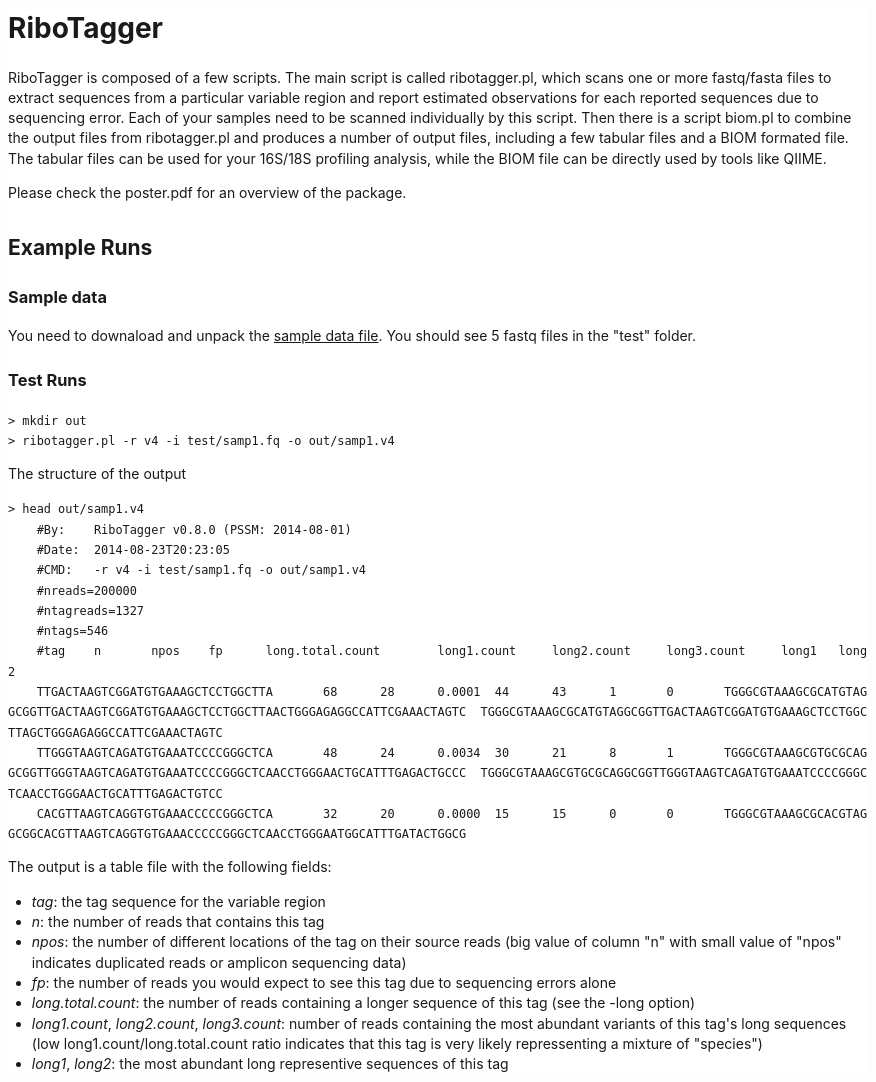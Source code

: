 # RiboTagger

RiboTagger is composed of a few scripts. The main script is called ribotagger.pl, 
which scans one or more fastq/fasta files to extract sequences from a particular variable 
region and report estimated observations for each reported sequences due to sequencing error. 
Each of your samples need to be scanned individually by this script. 
Then there is a script biom.pl to combine the output files from ribotagger.pl and produces a number
of output files, including a few tabular files and a BIOM formated file.
The tabular files can be used for your 16S/18S profiling analysis, while the BIOM file can be directly
used by tools like QIIME.

Please check the poster.pdf for an overview of the package. 

## Example Runs
### Sample data
You need to downaload and unpack the <a href="http://137.132.19.92/cnv/samples.tar.gz">sample data file</a>. You should see 5 fastq files in the "test" folder. 
### Test Runs

```
> mkdir out
> ribotagger.pl -r v4 -i test/samp1.fq -o out/samp1.v4 
```

The structure of the output
```
> head out/samp1.v4 
	#By:    RiboTagger v0.8.0 (PSSM: 2014-08-01)
	#Date:  2014-08-23T20:23:05
	#CMD:   -r v4 -i test/samp1.fq -o out/samp1.v4
	#nreads=200000
	#ntagreads=1327
	#ntags=546
	#tag    n       npos    fp      long.total.count        long1.count     long2.count     long3.count     long1   long2
	TTGACTAAGTCGGATGTGAAAGCTCCTGGCTTA       68      28      0.0001  44      43      1       0       TGGGCGTAAAGCGCATGTAGGCGGTTGACTAAGTCGGATGTGAAAGCTCCTGGCTTAACTGGGAGAGGCCATTCGAAACTAGTC  TGGGCGTAAAGCGCATGTAGGCGGTTGACTAAGTCGGATGTGAAAGCTCCTGGCTTAGCTGGGAGAGGCCATTCGAAACTAGTC
	TTGGGTAAGTCAGATGTGAAATCCCCGGGCTCA       48      24      0.0034  30      21      8       1       TGGGCGTAAAGCGTGCGCAGGCGGTTGGGTAAGTCAGATGTGAAATCCCCGGGCTCAACCTGGGAACTGCATTTGAGACTGCCC  TGGGCGTAAAGCGTGCGCAGGCGGTTGGGTAAGTCAGATGTGAAATCCCCGGGCTCAACCTGGGAACTGCATTTGAGACTGTCC
	CACGTTAAGTCAGGTGTGAAACCCCCGGGCTCA       32      20      0.0000  15      15      0       0       TGGGCGTAAAGCGCACGTAGGCGGCACGTTAAGTCAGGTGTGAAACCCCCGGGCTCAACCTGGGAATGGCATTTGATACTGGCG  
```

The output is a table file with the following fields:
-  *tag*: the tag sequence for the variable region
-  *n*: the number of reads that contains this tag
-  *npos*: the number of different locations of the tag on their source reads (big value of column "n" with small value of "npos" indicates duplicated reads or amplicon sequencing data)
-  *fp*: the number of reads you would expect to see this tag due to sequencing errors alone
-  *long.total.count*: the number of reads containing a longer sequence of this tag (see the -long option)
-  *long1.count*, *long2.count*, *long3.count*: number of reads containing the most abundant variants of this tag's long sequences (low long1.count/long.total.count ratio indicates that this tag is very likely repressenting a mixture of "species")
-  *long1*, *long2*: the most abundant long representive sequences of this tag
